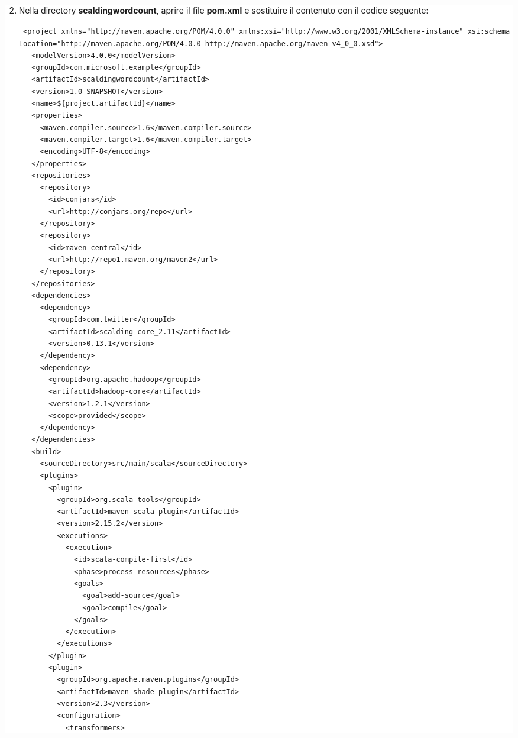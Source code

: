 2. Nella directory **scaldingwordcount**, aprire il file **pom.xml** e sostituire il contenuto con il codice seguente:

        <project xmlns="http://maven.apache.org/POM/4.0.0" xmlns:xsi="http://www.w3.org/2001/XMLSchema-instance" xsi:schemaLocation="http://maven.apache.org/POM/4.0.0 http://maven.apache.org/maven-v4_0_0.xsd">
          <modelVersion>4.0.0</modelVersion>
          <groupId>com.microsoft.example</groupId>
          <artifactId>scaldingwordcount</artifactId>
          <version>1.0-SNAPSHOT</version>
          <name>${project.artifactId}</name>
          <properties>
            <maven.compiler.source>1.6</maven.compiler.source>
            <maven.compiler.target>1.6</maven.compiler.target>
            <encoding>UTF-8</encoding>
          </properties>
          <repositories>
            <repository>
              <id>conjars</id>
              <url>http://conjars.org/repo</url>
            </repository>
            <repository>
              <id>maven-central</id>
              <url>http://repo1.maven.org/maven2</url>
            </repository>
          </repositories>
          <dependencies>
            <dependency>
              <groupId>com.twitter</groupId>
              <artifactId>scalding-core_2.11</artifactId>
              <version>0.13.1</version>
            </dependency>
            <dependency>
              <groupId>org.apache.hadoop</groupId>
              <artifactId>hadoop-core</artifactId>
              <version>1.2.1</version>
              <scope>provided</scope>
            </dependency>
          </dependencies>
          <build>
            <sourceDirectory>src/main/scala</sourceDirectory>
            <plugins>
              <plugin>
                <groupId>org.scala-tools</groupId>
                <artifactId>maven-scala-plugin</artifactId>
                <version>2.15.2</version>
                <executions>
                  <execution>
                    <id>scala-compile-first</id>
                    <phase>process-resources</phase>
                    <goals>
                      <goal>add-source</goal>
                      <goal>compile</goal>
                    </goals>
                  </execution>
                </executions>
              </plugin>
              <plugin>
                <groupId>org.apache.maven.plugins</groupId>
                <artifactId>maven-shade-plugin</artifactId>
                <version>2.3</version>
                <configuration>
                  <transformers>